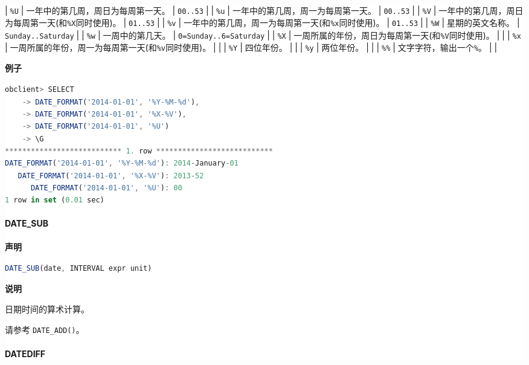 | `%U` | 一年中的第几周，周日为每周第一天。            | `00..53`               |
| `%u` | 一年中的第几周，周一为每周第一天。            | `00..53`               |
| `%V` | 一年中的第几周，周日为每周第一天(和`%X`同时使用)。 | `01..53`               |
| `%v` | 一年中的第几周，周一为每周第一天(和`%x`同时使用)。 | `01..53`               |
| `%W` | 星期的英文名称。                     | `Sunday..Saturday`     |
| `%w` | 一周中的第几天。                     | `0=Sunday..6=Saturday` |
| `%X` | 一周所属的年份，周日为每周第一天(和`%V`同时使用)。 |                        |
| `%x` | 一周所属的年份，周一为每周第一天(和`%v`同时使用)。 |                        |
| `%Y` | 四位年份。                        |                        |
| `%y` | 两位年份。                        |                        |
| `%%` | 文字字符，输出一个`%`。                |                        |



**例子** 

```javascript
obclient> SELECT
    -> DATE_FORMAT('2014-01-01', '%Y-%M-%d'),
    -> DATE_FORMAT('2014-01-01', '%X-%V'),
    -> DATE_FORMAT('2014-01-01', '%U')
    -> \G
*************************** 1. row ***************************
DATE_FORMAT('2014-01-01', '%Y-%M-%d'): 2014-January-01
   DATE_FORMAT('2014-01-01', '%X-%V'): 2013-52
      DATE_FORMAT('2014-01-01', '%U'): 00
1 row in set (0.01 sec)
```





#### DATE_SUB 

**声明** 

```javascript
DATE_SUB(date, INTERVAL expr unit)
```



**说明** 

日期时间的算术计算。

请参考 `DATE_ADD()`。



#### DATEDIFF 
